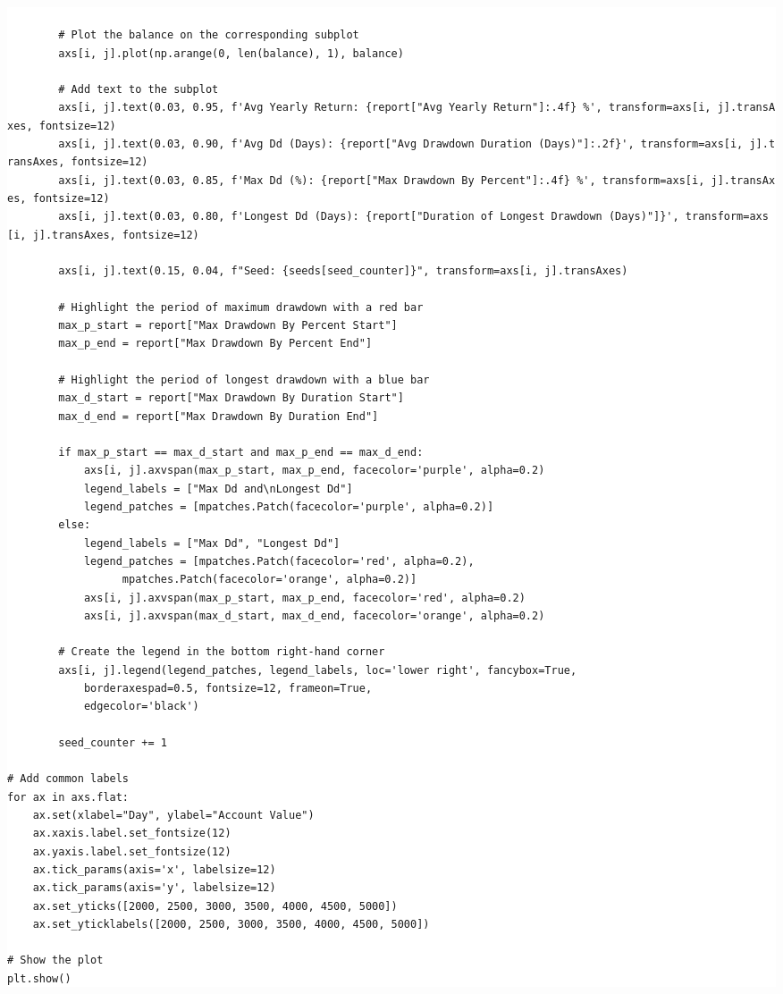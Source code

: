 ```

        # Plot the balance on the corresponding subplot
        axs[i, j].plot(np.arange(0, len(balance), 1), balance)

        # Add text to the subplot
        axs[i, j].text(0.03, 0.95, f'Avg Yearly Return: {report["Avg Yearly Return"]:.4f} %', transform=axs[i, j].transAxes, fontsize=12)
        axs[i, j].text(0.03, 0.90, f'Avg Dd (Days): {report["Avg Drawdown Duration (Days)"]:.2f}', transform=axs[i, j].transAxes, fontsize=12)
        axs[i, j].text(0.03, 0.85, f'Max Dd (%): {report["Max Drawdown By Percent"]:.4f} %', transform=axs[i, j].transAxes, fontsize=12)
        axs[i, j].text(0.03, 0.80, f'Longest Dd (Days): {report["Duration of Longest Drawdown (Days)"]}', transform=axs[i, j].transAxes, fontsize=12)

        axs[i, j].text(0.15, 0.04, f"Seed: {seeds[seed_counter]}", transform=axs[i, j].transAxes)

        # Highlight the period of maximum drawdown with a red bar
        max_p_start = report["Max Drawdown By Percent Start"]
        max_p_end = report["Max Drawdown By Percent End"]
        
        # Highlight the period of longest drawdown with a blue bar
        max_d_start = report["Max Drawdown By Duration Start"]
        max_d_end = report["Max Drawdown By Duration End"]
        
        if max_p_start == max_d_start and max_p_end == max_d_end:
            axs[i, j].axvspan(max_p_start, max_p_end, facecolor='purple', alpha=0.2)    
            legend_labels = ["Max Dd and\nLongest Dd"]
            legend_patches = [mpatches.Patch(facecolor='purple', alpha=0.2)]
        else:
            legend_labels = ["Max Dd", "Longest Dd"]
            legend_patches = [mpatches.Patch(facecolor='red', alpha=0.2),
                  mpatches.Patch(facecolor='orange', alpha=0.2)]
            axs[i, j].axvspan(max_p_start, max_p_end, facecolor='red', alpha=0.2)
            axs[i, j].axvspan(max_d_start, max_d_end, facecolor='orange', alpha=0.2)

        # Create the legend in the bottom right-hand corner
        axs[i, j].legend(legend_patches, legend_labels, loc='lower right', fancybox=True, 
            borderaxespad=0.5, fontsize=12, frameon=True, 
            edgecolor='black')

        seed_counter += 1

# Add common labels
for ax in axs.flat:
    ax.set(xlabel="Day", ylabel="Account Value")
    ax.xaxis.label.set_fontsize(12)
    ax.yaxis.label.set_fontsize(12)
    ax.tick_params(axis='x', labelsize=12)
    ax.tick_params(axis='y', labelsize=12)
    ax.set_yticks([2000, 2500, 3000, 3500, 4000, 4500, 5000]) 
    ax.set_yticklabels([2000, 2500, 3000, 3500, 4000, 4500, 5000])

# Show the plot
plt.show()
```
